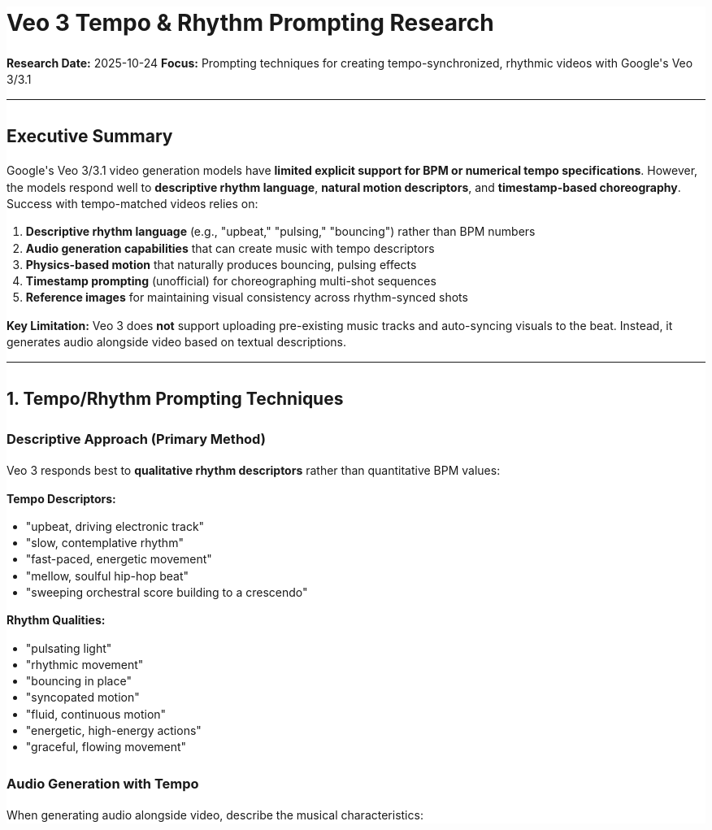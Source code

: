# Veo 3 Tempo & Rhythm Prompting Research

**Research Date:** 2025-10-24
**Focus:** Prompting techniques for creating tempo-synchronized, rhythmic videos with Google's Veo 3/3.1

---

## Executive Summary

Google's Veo 3/3.1 video generation models have **limited explicit support for BPM or numerical tempo specifications**. However, the models respond well to **descriptive rhythm language**, **natural motion descriptors**, and **timestamp-based choreography**. Success with tempo-matched videos relies on:

1. **Descriptive rhythm language** (e.g., "upbeat," "pulsing," "bouncing") rather than BPM numbers
2. **Audio generation capabilities** that can create music with tempo descriptors
3. **Physics-based motion** that naturally produces bouncing, pulsing effects
4. **Timestamp prompting** (unofficial) for choreographing multi-shot sequences
5. **Reference images** for maintaining visual consistency across rhythm-synced shots

**Key Limitation:** Veo 3 does **not** support uploading pre-existing music tracks and auto-syncing visuals to the beat. Instead, it generates audio alongside video based on textual descriptions.

---

## 1. Tempo/Rhythm Prompting Techniques

### Descriptive Approach (Primary Method)

Veo 3 responds best to **qualitative rhythm descriptors** rather than quantitative BPM values:

**Tempo Descriptors:**
- "upbeat, driving electronic track"
- "slow, contemplative rhythm"
- "fast-paced, energetic movement"
- "mellow, soulful hip-hop beat"
- "sweeping orchestral score building to a crescendo"

**Rhythm Qualities:**
- "pulsating light"
- "rhythmic movement"
- "bouncing in place"
- "syncopated motion"
- "fluid, continuous motion"
- "energetic, high-energy actions"
- "graceful, flowing movement"

### Audio Generation with Tempo

When generating audio alongside video, describe the musical characteristics:
